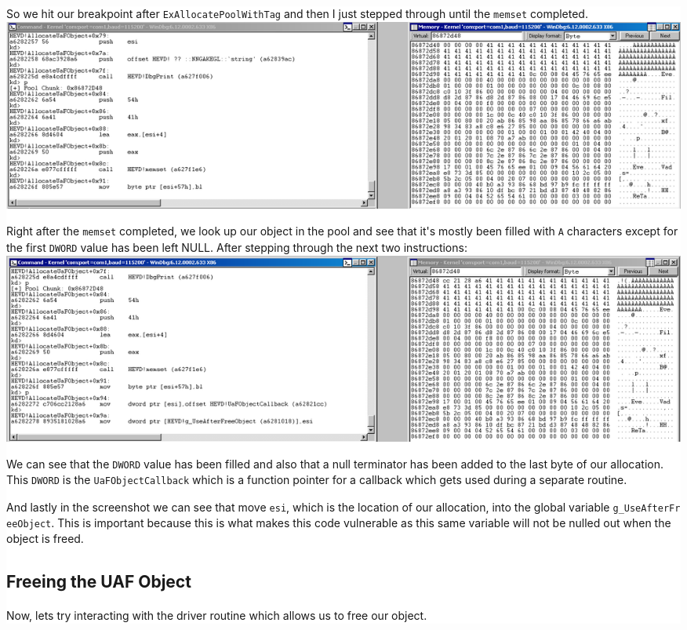So we hit our breakpoint after `ExAllocatePoolWithTag` and then I just stepped through until the `memset` completed. 
![](/assets/images/AWE/2uaf.PNG)

Right after the `memset` completed, we look up our object in the pool and see that it's mostly been filled with `A` characters except for the first `DWORD` value has been left NULL. After stepping through the next two instructions:
![](/assets/images/AWE/3uaf.PNG)

We can see that the `DWORD` value has been filled and also that a null terminator has been added to the last byte of our allocation. This `DWORD` is the `UaFObjectCallback` which is a function pointer for a callback which gets used during a separate routine. 

And lastly in the screenshot we can see that move `esi`, which is the location of our allocation, into the global variable `g_UseAfterFreeObject`. This is important because this is what makes this code vulnerable as this same variable will not be nulled out when the object is freed. 

## Freeing the UAF Object
Now, lets try interacting with the driver routine which allows us to free our object. 
